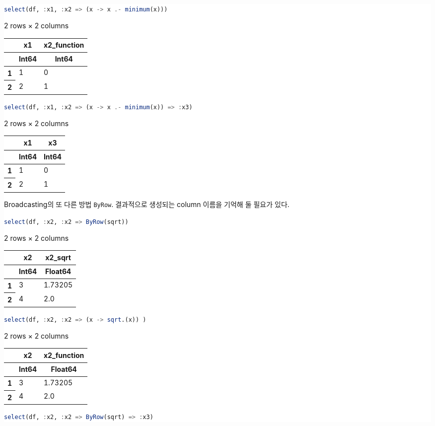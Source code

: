 

```julia
select(df, :x1, :x2 => (x -> x .- minimum(x)))
```




<div class="data-frame"><p>2 rows × 2 columns</p><table class="data-frame"><thead><tr><th></th><th>x1</th><th>x2_function</th></tr><tr><th></th><th title="Int64">Int64</th><th title="Int64">Int64</th></tr></thead><tbody><tr><th>1</th><td>1</td><td>0</td></tr><tr><th>2</th><td>2</td><td>1</td></tr></tbody></table></div>




```julia
select(df, :x1, :x2 => (x -> x .- minimum(x)) => :x3)
```




<div class="data-frame"><p>2 rows × 2 columns</p><table class="data-frame"><thead><tr><th></th><th>x1</th><th>x3</th></tr><tr><th></th><th title="Int64">Int64</th><th title="Int64">Int64</th></tr></thead><tbody><tr><th>1</th><td>1</td><td>0</td></tr><tr><th>2</th><td>2</td><td>1</td></tr></tbody></table></div>



Broadcasting의 또 다른 방법 `ByRow`. 결과적으로 생성되는 column 이름을 기억해 둘 필요가 있다.


```julia
select(df, :x2, :x2 => ByRow(sqrt))
```




<div class="data-frame"><p>2 rows × 2 columns</p><table class="data-frame"><thead><tr><th></th><th>x2</th><th>x2_sqrt</th></tr><tr><th></th><th title="Int64">Int64</th><th title="Float64">Float64</th></tr></thead><tbody><tr><th>1</th><td>3</td><td>1.73205</td></tr><tr><th>2</th><td>4</td><td>2.0</td></tr></tbody></table></div>




```julia
select(df, :x2, :x2 => (x -> sqrt.(x)) )
```




<div class="data-frame"><p>2 rows × 2 columns</p><table class="data-frame"><thead><tr><th></th><th>x2</th><th>x2_function</th></tr><tr><th></th><th title="Int64">Int64</th><th title="Float64">Float64</th></tr></thead><tbody><tr><th>1</th><td>3</td><td>1.73205</td></tr><tr><th>2</th><td>4</td><td>2.0</td></tr></tbody></table></div>




```julia
select(df, :x2, :x2 => ByRow(sqrt) => :x3)
```


